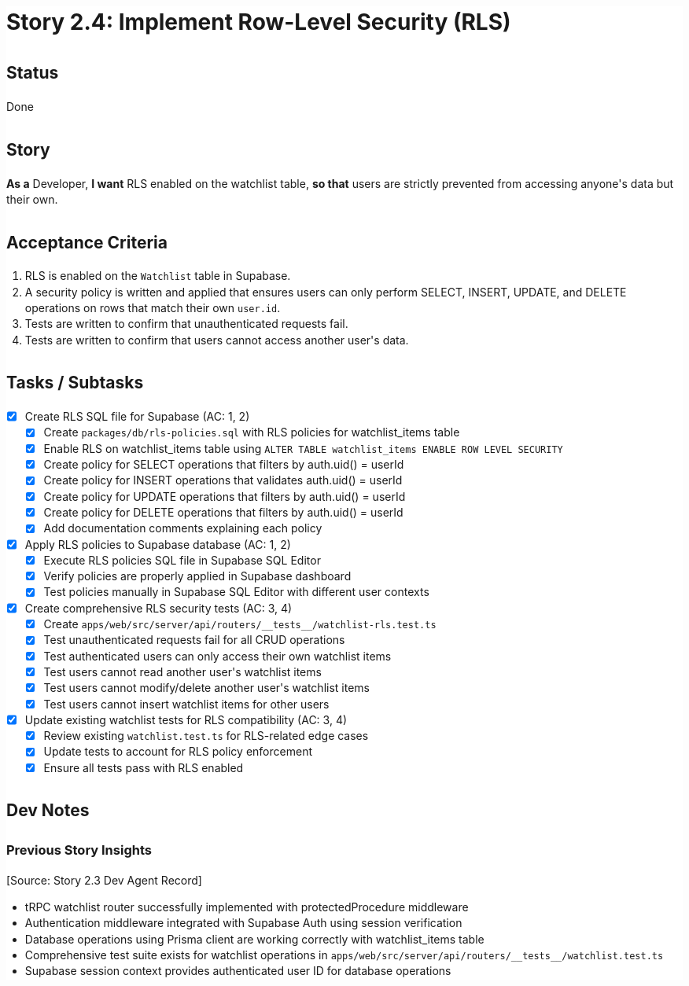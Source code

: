 # Story 2.4: Implement Row-Level Security (RLS)

## Status
Done

## Story
**As a** Developer,
**I want** RLS enabled on the watchlist table,
**so that** users are strictly prevented from accessing anyone's data but their own.

## Acceptance Criteria
1. RLS is enabled on the `Watchlist` table in Supabase.
2. A security policy is written and applied that ensures users can only perform SELECT, INSERT, UPDATE, and DELETE operations on rows that match their own `user.id`.
3. Tests are written to confirm that unauthenticated requests fail.
4. Tests are written to confirm that users cannot access another user's data.

## Tasks / Subtasks
- [x] Create RLS SQL file for Supabase (AC: 1, 2)
  - [x] Create `packages/db/rls-policies.sql` with RLS policies for watchlist_items table
  - [x] Enable RLS on watchlist_items table using `ALTER TABLE watchlist_items ENABLE ROW LEVEL SECURITY`
  - [x] Create policy for SELECT operations that filters by auth.uid() = userId
  - [x] Create policy for INSERT operations that validates auth.uid() = userId
  - [x] Create policy for UPDATE operations that filters by auth.uid() = userId
  - [x] Create policy for DELETE operations that filters by auth.uid() = userId
  - [x] Add documentation comments explaining each policy
- [x] Apply RLS policies to Supabase database (AC: 1, 2)
  - [x] Execute RLS policies SQL file in Supabase SQL Editor
  - [x] Verify policies are properly applied in Supabase dashboard
  - [x] Test policies manually in Supabase SQL Editor with different user contexts
- [x] Create comprehensive RLS security tests (AC: 3, 4)
  - [x] Create `apps/web/src/server/api/routers/__tests__/watchlist-rls.test.ts`
  - [x] Test unauthenticated requests fail for all CRUD operations
  - [x] Test authenticated users can only access their own watchlist items
  - [x] Test users cannot read another user's watchlist items
  - [x] Test users cannot modify/delete another user's watchlist items
  - [x] Test users cannot insert watchlist items for other users
- [x] Update existing watchlist tests for RLS compatibility (AC: 3, 4)
  - [x] Review existing `watchlist.test.ts` for RLS-related edge cases
  - [x] Update tests to account for RLS policy enforcement
  - [x] Ensure all tests pass with RLS enabled

## Dev Notes

### Previous Story Insights
[Source: Story 2.3 Dev Agent Record]
- tRPC watchlist router successfully implemented with protectedProcedure middleware
- Authentication middleware integrated with Supabase Auth using session verification
- Database operations using Prisma client are working correctly with watchlist_items table
- Comprehensive test suite exists for watchlist operations in `apps/web/src/server/api/routers/__tests__/watchlist.test.ts`
- Supabase session context provides authenticated user ID for database operations
